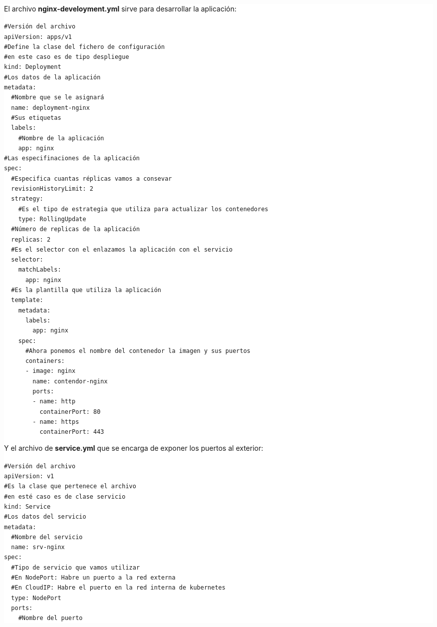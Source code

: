 El archivo **nginx-develoyment.yml** sirve para desarrollar la aplicación:

~~~
#Versión del archivo
apiVersion: apps/v1
#Define la clase del fichero de configuración
#en este caso es de tipo despliegue
kind: Deployment
#Los datos de la aplicación
metadata:
  #Nombre que se le asignará
  name: deployment-nginx
  #Sus etiquetas
  labels:
    #Nombre de la aplicación
    app: nginx
#Las especifinaciones de la aplicación
spec:
  #Especifica cuantas réplicas vamos a consevar
  revisionHistoryLimit: 2
  strategy:
    #Es el tipo de estrategia que utiliza para actualizar los contenedores
    type: RollingUpdate
  #Número de replicas de la aplicación
  replicas: 2
  #Es el selector con el enlazamos la aplicación con el servicio
  selector:
    matchLabels:
      app: nginx
  #Es la plantilla que utiliza la aplicación
  template:
    metadata:
      labels:
        app: nginx
    spec:
      #Ahora ponemos el nombre del contenedor la imagen y sus puertos
      containers:
      - image: nginx
        name: contendor-nginx
        ports:
        - name: http
          containerPort: 80
        - name: https
          containerPort: 443
~~~

Y el archivo de **service.yml** que se encarga de exponer los puertos al exterior:

~~~
#Versión del archivo
apiVersion: v1
#Es la clase que pertenece el archivo
#en esté caso es de clase servicio
kind: Service
#Los datos del servicio
metadata:
  #Nombre del servicio
  name: srv-nginx
spec:
  #Tipo de servicio que vamos utilizar
  #En NodePort: Habre un puerto a la red externa
  #En CloudIP: Habre el puerto en la red interna de kubernetes
  type: NodePort
  ports:
    #Nombre del puerto
~~~
